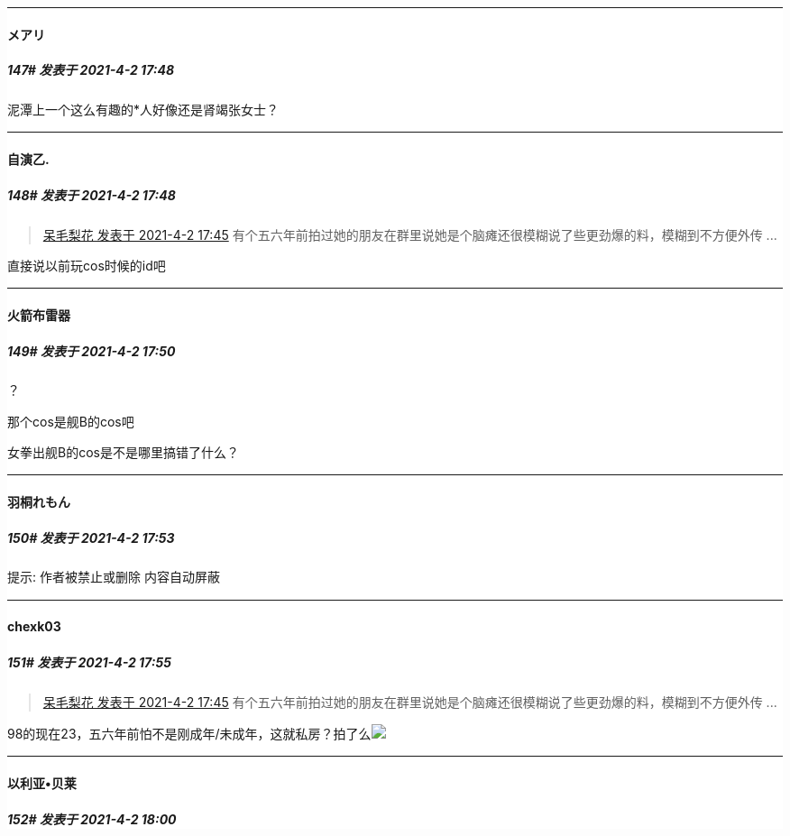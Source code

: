 
-----

####  メアリ  
##### 147#       发表于 2021-4-2 17:48


泥潭上一个这么有趣的*人好像还是肾竭张女士？


-----

####  自演乙.  
##### 148#       发表于 2021-4-2 17:48


<blockquote><a href="httphttps://bbs.saraba1st.com/2b/forum.php?mod=redirect&amp;goto=findpost&amp;pid=50813032&amp;ptid=1996789" target="_blank">呆毛梨花 发表于 2021-4-2 17:45</a>
有个五六年前拍过她的朋友在群里说她是个脑瘫还很模糊说了些更劲爆的料，模糊到不方便外传 ...</blockquote>
直接说以前玩cos时候的id吧


-----

####  火箭布雷器  
##### 149#       发表于 2021-4-2 17:50


？

那个cos是舰B的cos吧

女拳出舰B的cos是不是哪里搞错了什么？


-----

####  羽桐れもん  
##### 150#       发表于 2021-4-2 17:53

提示: 作者被禁止或删除 内容自动屏蔽



-----

####  chexk03  
##### 151#       发表于 2021-4-2 17:55


<blockquote><a href="httphttps://bbs.saraba1st.com/2b/forum.php?mod=redirect&amp;goto=findpost&amp;pid=50813032&amp;ptid=1996789" target="_blank">呆毛梨花 发表于 2021-4-2 17:45</a>
有个五六年前拍过她的朋友在群里说她是个脑瘫还很模糊说了些更劲爆的料，模糊到不方便外传 ...</blockquote>
98的现在23，五六年前怕不是刚成年/未成年，这就私房？拍了么<img src="https://static.saraba1st.com/image/smiley/face2017/044.png" referrerpolicy="no-referrer">


-----

####  以利亚•贝莱  
##### 152#       发表于 2021-4-2 18:00
